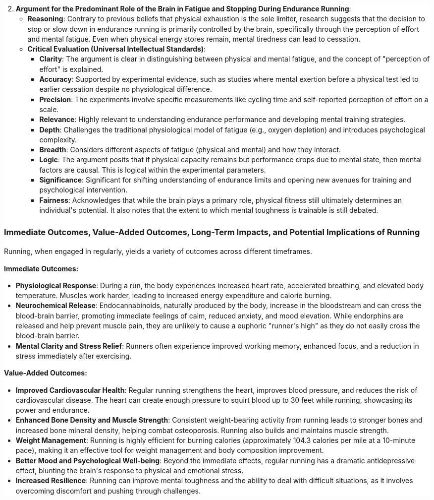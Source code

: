 2.  **Argument for the Predominant Role of the Brain in Fatigue and Stopping During Endurance Running**:
    *   **Reasoning**: Contrary to previous beliefs that physical exhaustion is the sole limiter, research suggests that the decision to stop or slow down in endurance running is primarily controlled by the brain, specifically through the perception of effort and mental fatigue. Even when physical energy stores remain, mental tiredness can lead to cessation.
    *   **Critical Evaluation (Universal Intellectual Standards)**:
        *   **Clarity**: The argument is clear in distinguishing between physical and mental fatigue, and the concept of "perception of effort" is explained.
        *   **Accuracy**: Supported by experimental evidence, such as studies where mental exertion before a physical test led to earlier cessation despite no physiological difference.
        *   **Precision**: The experiments involve specific measurements like cycling time and self-reported perception of effort on a scale.
        *   **Relevance**: Highly relevant to understanding endurance performance and developing mental training strategies.
        *   **Depth**: Challenges the traditional physiological model of fatigue (e.g., oxygen depletion) and introduces psychological complexity.
        *   **Breadth**: Considers different aspects of fatigue (physical and mental) and how they interact.
        *   **Logic**: The argument posits that if physical capacity remains but performance drops due to mental state, then mental factors are causal. This is logical within the experimental parameters.
        *   **Significance**: Significant for shifting understanding of endurance limits and opening new avenues for training and psychological intervention.
        *   **Fairness**: Acknowledges that while the brain plays a primary role, physical fitness still ultimately determines an individual's potential. It also notes that the extent to which mental toughness is trainable is still debated.

### Immediate Outcomes, Value-Added Outcomes, Long-Term Impacts, and Potential Implications of Running

Running, when engaged in regularly, yields a variety of outcomes across different timeframes.

**Immediate Outcomes:**
*   **Physiological Response**: During a run, the body experiences increased heart rate, accelerated breathing, and elevated body temperature. Muscles work harder, leading to increased energy expenditure and calorie burning.
*   **Neurochemical Release**: Endocannabinoids, naturally produced by the body, increase in the bloodstream and can cross the blood-brain barrier, promoting immediate feelings of calm, reduced anxiety, and mood elevation. While endorphins are released and help prevent muscle pain, they are unlikely to cause a euphoric "runner's high" as they do not easily cross the blood-brain barrier.
*   **Mental Clarity and Stress Relief**: Runners often experience improved working memory, enhanced focus, and a reduction in stress immediately after exercising.

**Value-Added Outcomes:**
*   **Improved Cardiovascular Health**: Regular running strengthens the heart, improves blood pressure, and reduces the risk of cardiovascular disease. The heart can create enough pressure to squirt blood up to 30 feet while running, showcasing its power and endurance.
*   **Enhanced Bone Density and Muscle Strength**: Consistent weight-bearing activity from running leads to stronger bones and increased bone mineral density, helping combat osteoporosis. Running also builds and maintains muscle strength.
*   **Weight Management**: Running is highly efficient for burning calories (approximately 104.3 calories per mile at a 10-minute pace), making it an effective tool for weight management and body composition improvement.
*   **Better Mood and Psychological Well-being**: Beyond the immediate effects, regular running has a dramatic antidepressive effect, blunting the brain's response to physical and emotional stress.
*   **Increased Resilience**: Running can improve mental toughness and the ability to deal with difficult situations, as it involves overcoming discomfort and pushing through challenges.
